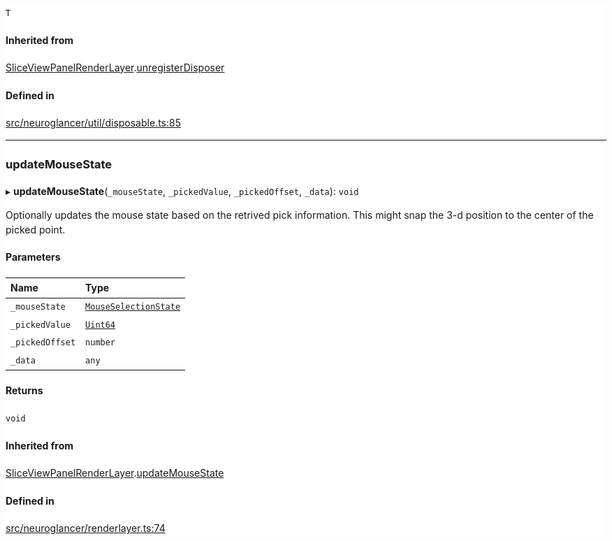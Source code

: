 `T`

#### Inherited from

[SliceViewPanelRenderLayer](neuroglancer_sliceview_renderlayer.SliceViewPanelRenderLayer.md).[unregisterDisposer](neuroglancer_sliceview_renderlayer.SliceViewPanelRenderLayer.md#unregisterdisposer)

#### Defined in

[src/neuroglancer/util/disposable.ts:85](https://github.com/ActiveBrainAtlas2/neuroglancer/blob/91617476/src/neuroglancer/util/disposable.ts#L85)

___

### updateMouseState

▸ **updateMouseState**(`_mouseState`, `_pickedValue`, `_pickedOffset`, `_data`): `void`

Optionally updates the mouse state based on the retrived pick information.  This might snap the
3-d position to the center of the picked point.

#### Parameters

| Name | Type |
| :------ | :------ |
| `_mouseState` | [`MouseSelectionState`](neuroglancer_layer.MouseSelectionState.md) |
| `_pickedValue` | [`Uint64`](neuroglancer_util_uint64.Uint64.md) |
| `_pickedOffset` | `number` |
| `_data` | `any` |

#### Returns

`void`

#### Inherited from

[SliceViewPanelRenderLayer](neuroglancer_sliceview_renderlayer.SliceViewPanelRenderLayer.md).[updateMouseState](neuroglancer_sliceview_renderlayer.SliceViewPanelRenderLayer.md#updatemousestate)

#### Defined in

[src/neuroglancer/renderlayer.ts:74](https://github.com/ActiveBrainAtlas2/neuroglancer/blob/91617476/src/neuroglancer/renderlayer.ts#L74)
